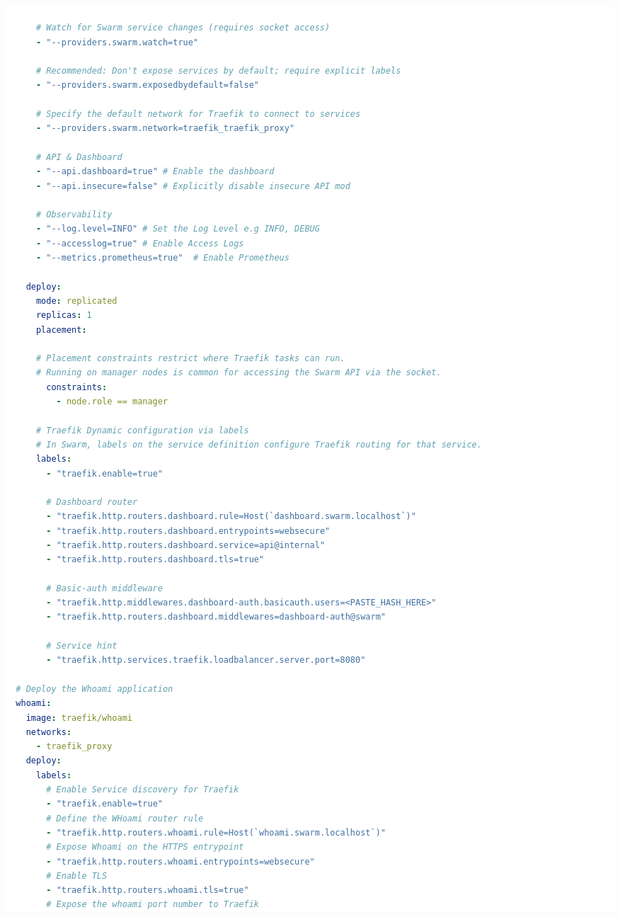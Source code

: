 ```yaml

      # Watch for Swarm service changes (requires socket access)
      - "--providers.swarm.watch=true"

      # Recommended: Don't expose services by default; require explicit labels
      - "--providers.swarm.exposedbydefault=false"

      # Specify the default network for Traefik to connect to services
      - "--providers.swarm.network=traefik_traefik_proxy"

      # API & Dashboard
      - "--api.dashboard=true" # Enable the dashboard
      - "--api.insecure=false" # Explicitly disable insecure API mod

      # Observability
      - "--log.level=INFO" # Set the Log Level e.g INFO, DEBUG
      - "--accesslog=true" # Enable Access Logs
      - "--metrics.prometheus=true"  # Enable Prometheus

    deploy:
      mode: replicated
      replicas: 1
      placement:

      # Placement constraints restrict where Traefik tasks can run.
      # Running on manager nodes is common for accessing the Swarm API via the socket.
        constraints:
          - node.role == manager

      # Traefik Dynamic configuration via labels
      # In Swarm, labels on the service definition configure Traefik routing for that service.
      labels:
        - "traefik.enable=true"

        # Dashboard router
        - "traefik.http.routers.dashboard.rule=Host(`dashboard.swarm.localhost`)"
        - "traefik.http.routers.dashboard.entrypoints=websecure"
        - "traefik.http.routers.dashboard.service=api@internal"
        - "traefik.http.routers.dashboard.tls=true"

        # Basic‑auth middleware
        - "traefik.http.middlewares.dashboard-auth.basicauth.users=<PASTE_HASH_HERE>"
        - "traefik.http.routers.dashboard.middlewares=dashboard-auth@swarm"

        # Service hint
        - "traefik.http.services.traefik.loadbalancer.server.port=8080"
  
  # Deploy the Whoami application
  whoami:
    image: traefik/whoami
    networks:
      - traefik_proxy
    deploy:
      labels:
        # Enable Service discovery for Traefik
        - "traefik.enable=true"
        # Define the WHoami router rule
        - "traefik.http.routers.whoami.rule=Host(`whoami.swarm.localhost`)"
        # Expose Whoami on the HTTPS entrypoint
        - "traefik.http.routers.whoami.entrypoints=websecure"
        # Enable TLS
        - "traefik.http.routers.whoami.tls=true"
        # Expose the whoami port number to Traefik
```